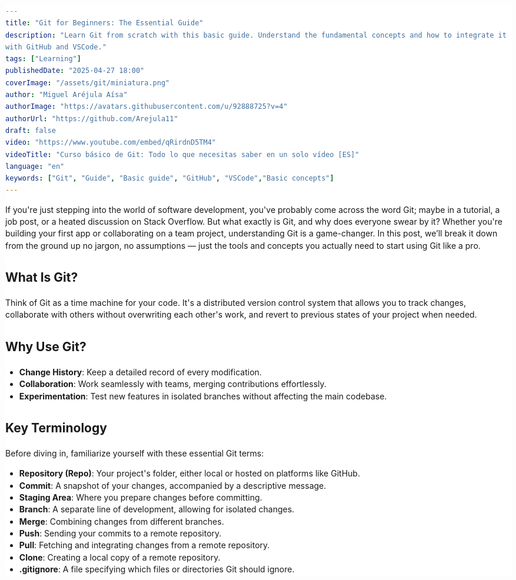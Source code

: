 ```yaml
---
title: "Git for Beginners: The Essential Guide"
description: "Learn Git from scratch with this basic guide. Understand the fundamental concepts and how to integrate it with GitHub and VSCode."
tags: ["Learning"]
publishedDate: "2025-04-27 18:00"
coverImage: "/assets/git/miniatura.png"
author: "Miguel Aréjula Aísa"
authorImage: "https://avatars.githubusercontent.com/u/92888725?v=4"
authorUrl: "https://github.com/Arejula11"
draft: false
video: "https://www.youtube.com/embed/qRirdnD5TM4"
videoTitle: "Curso básico de Git: Todo lo que necesitas saber en un solo vídeo [ES]"
language: "en"
keywords: ["Git", "Guide", "Basic guide", "GitHub", "VSCode","Basic concepts"]
---
```


If you're just stepping into the world of software development, you've probably come across the word Git; maybe in a tutorial, a job post, or a heated discussion on Stack Overflow. But what exactly is Git, and why does everyone swear by it? Whether you're building your first app or collaborating on a team project, understanding Git is a game-changer. In this post, we’ll break it down from the ground up no jargon, no assumptions — just the tools and concepts you actually need to start using Git like a pro.

## What Is Git?

Think of Git as a time machine for your code. It's a distributed version control system that allows you to track changes, collaborate with others without overwriting each other's work, and revert to previous states of your project when needed.

## Why Use Git?

- **Change History**: Keep a detailed record of every modification.
- **Collaboration**: Work seamlessly with teams, merging contributions effortlessly.
- **Experimentation**: Test new features in isolated branches without affecting the main codebase.

## Key Terminology

Before diving in, familiarize yourself with these essential Git terms:

- **Repository (Repo)**: Your project's folder, either local or hosted on platforms like GitHub.
- **Commit**: A snapshot of your changes, accompanied by a descriptive message.
- **Staging Area**: Where you prepare changes before committing.
- **Branch**: A separate line of development, allowing for isolated changes.
- **Merge**: Combining changes from different branches.
- **Push**: Sending your commits to a remote repository.
- **Pull**: Fetching and integrating changes from a remote repository.
- **Clone**: Creating a local copy of a remote repository.
- **.gitignore**: A file specifying which files or directories Git should ignore.
